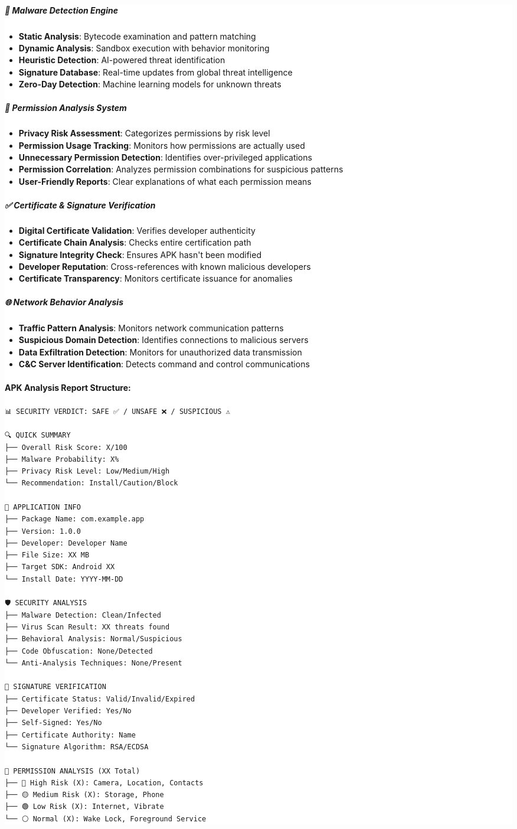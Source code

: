 ##### 🦠 Malware Detection Engine
- **Static Analysis**: Bytecode examination and pattern matching
- **Dynamic Analysis**: Sandbox execution with behavior monitoring
- **Heuristic Detection**: AI-powered threat identification
- **Signature Database**: Real-time updates from global threat intelligence
- **Zero-Day Detection**: Machine learning models for unknown threats

##### 🔑 Permission Analysis System
- **Privacy Risk Assessment**: Categorizes permissions by risk level
- **Permission Usage Tracking**: Monitors how permissions are actually used
- **Unnecessary Permission Detection**: Identifies over-privileged applications
- **Permission Correlation**: Analyzes permission combinations for suspicious patterns
- **User-Friendly Reports**: Clear explanations of what each permission means

##### ✅ Certificate & Signature Verification
- **Digital Certificate Validation**: Verifies developer authenticity
- **Certificate Chain Analysis**: Checks entire certification path
- **Signature Integrity Check**: Ensures APK hasn't been modified
- **Developer Reputation**: Cross-references with known malicious developers
- **Certificate Transparency**: Monitors certificate issuance for anomalies

##### 🌐 Network Behavior Analysis
- **Traffic Pattern Analysis**: Monitors network communication patterns
- **Suspicious Domain Detection**: Identifies connections to malicious servers
- **Data Exfiltration Detection**: Monitors for unauthorized data transmission
- **C&C Server Identification**: Detects command and control communications

#### APK Analysis Report Structure:
```
📊 SECURITY VERDICT: SAFE ✅ / UNSAFE ❌ / SUSPICIOUS ⚠️

🔍 QUICK SUMMARY
├── Overall Risk Score: X/100
├── Malware Probability: X%
├── Privacy Risk Level: Low/Medium/High
└── Recommendation: Install/Caution/Block

📱 APPLICATION INFO
├── Package Name: com.example.app
├── Version: 1.0.0
├── Developer: Developer Name
├── File Size: XX MB
├── Target SDK: Android XX
└── Install Date: YYYY-MM-DD

🛡️ SECURITY ANALYSIS
├── Malware Detection: Clean/Infected
├── Virus Scan Result: XX threats found
├── Behavioral Analysis: Normal/Suspicious
├── Code Obfuscation: None/Detected
└── Anti-Analysis Techniques: None/Present

🔐 SIGNATURE VERIFICATION
├── Certificate Status: Valid/Invalid/Expired
├── Developer Verified: Yes/No
├── Self-Signed: Yes/No
├── Certificate Authority: Name
└── Signature Algorithm: RSA/ECDSA

🔑 PERMISSION ANALYSIS (XX Total)
├── 🔴 High Risk (X): Camera, Location, Contacts
├── 🟡 Medium Risk (X): Storage, Phone
├── 🟢 Low Risk (X): Internet, Vibrate
└── ⚪ Normal (X): Wake Lock, Foreground Service
```